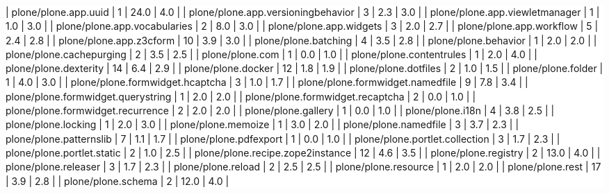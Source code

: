 | plone/plone.app.uuid | 1 | 24.0 | 4.0 |
| plone/plone.app.versioningbehavior | 3 | 2.3 | 3.0 |
| plone/plone.app.viewletmanager | 1 | 1.0 | 3.0 |
| plone/plone.app.vocabularies | 2 | 8.0 | 3.0 |
| plone/plone.app.widgets | 3 | 2.0 | 2.7 |
| plone/plone.app.workflow | 5 | 2.4 | 2.8 |
| plone/plone.app.z3cform | 10 | 3.9 | 3.0 |
| plone/plone.batching | 4 | 3.5 | 2.8 |
| plone/plone.behavior | 1 | 2.0 | 2.0 |
| plone/plone.cachepurging | 2 | 3.5 | 2.5 |
| plone/plone.com | 1 | 0.0 | 1.0 |
| plone/plone.contentrules | 1 | 2.0 | 4.0 |
| plone/plone.dexterity | 14 | 6.4 | 2.9 |
| plone/plone.docker | 12 | 1.8 | 1.9 |
| plone/plone.dotfiles | 2 | 1.0 | 1.5 |
| plone/plone.folder | 1 | 4.0 | 3.0 |
| plone/plone.formwidget.hcaptcha | 3 | 1.0 | 1.7 |
| plone/plone.formwidget.namedfile | 9 | 7.8 | 3.4 |
| plone/plone.formwidget.querystring | 1 | 2.0 | 2.0 |
| plone/plone.formwidget.recaptcha | 2 | 0.0 | 1.0 |
| plone/plone.formwidget.recurrence | 2 | 2.0 | 2.0 |
| plone/plone.gallery | 1 | 0.0 | 1.0 |
| plone/plone.i18n | 4 | 3.8 | 2.5 |
| plone/plone.locking | 1 | 2.0 | 3.0 |
| plone/plone.memoize | 1 | 3.0 | 2.0 |
| plone/plone.namedfile | 3 | 3.7 | 2.3 |
| plone/plone.patternslib | 7 | 1.1 | 1.7 |
| plone/plone.pdfexport | 1 | 0.0 | 1.0 |
| plone/plone.portlet.collection | 3 | 1.7 | 2.3 |
| plone/plone.portlet.static | 2 | 1.0 | 2.5 |
| plone/plone.recipe.zope2instance | 12 | 4.6 | 3.5 |
| plone/plone.registry | 2 | 13.0 | 4.0 |
| plone/plone.releaser | 3 | 1.7 | 2.3 |
| plone/plone.reload | 2 | 2.5 | 2.5 |
| plone/plone.resource | 1 | 2.0 | 2.0 |
| plone/plone.rest | 17 | 3.9 | 2.8 |
| plone/plone.schema | 2 | 12.0 | 4.0 |